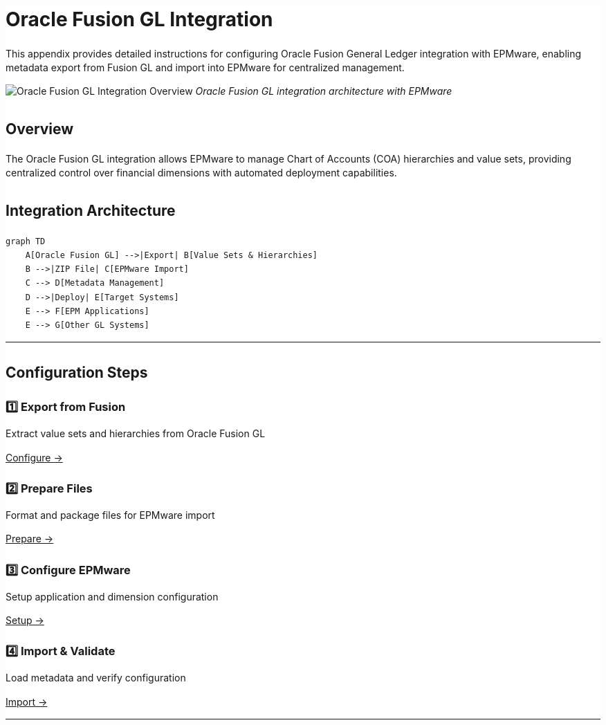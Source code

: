 # Oracle Fusion GL Integration

This appendix provides detailed instructions for configuring Oracle Fusion General Ledger integration with EPMware, enabling metadata export from Fusion GL and import into EPMware for centralized management.

![Oracle Fusion GL Integration Overview](../assets/images/appendices/fusion-gl-integration-overview.png)
*Oracle Fusion GL integration architecture with EPMware*

## Overview

The Oracle Fusion GL integration allows EPMware to manage Chart of Accounts (COA) hierarchies and value sets, providing centralized control over financial dimensions with automated deployment capabilities.

## Integration Architecture

```mermaid
graph TD
    A[Oracle Fusion GL] -->|Export| B[Value Sets & Hierarchies]
    B -->|ZIP File| C[EPMware Import]
    C --> D[Metadata Management]
    D -->|Deploy| E[Target Systems]
    E --> F[EPM Applications]
    E --> G[Other GL Systems]
```

---

## Configuration Steps

<div class="grid cards">
  <div class="card">
    <h3>1️⃣ Export from Fusion</h3>
    <p>Extract value sets and hierarchies from Oracle Fusion GL</p>
    <a href="#step-1-export-fusion-metadata" class="md-button">Configure →</a>
  </div>
  
  <div class="card">
    <h3>2️⃣ Prepare Files</h3>
    <p>Format and package files for EPMware import</p>
    <a href="#step-2-prepare-import-files" class="md-button">Prepare →</a>
  </div>
  
  <div class="card">
    <h3>3️⃣ Configure EPMware</h3>
    <p>Setup application and dimension configuration</p>
    <a href="#step-3-configure-epmware" class="md-button">Setup →</a>
  </div>
  
  <div class="card">
    <h3>4️⃣ Import & Validate</h3>
    <p>Load metadata and verify configuration</p>
    <a href="#step-4-import-metadata" class="md-button">Import →</a>
  </div>
</div>

---